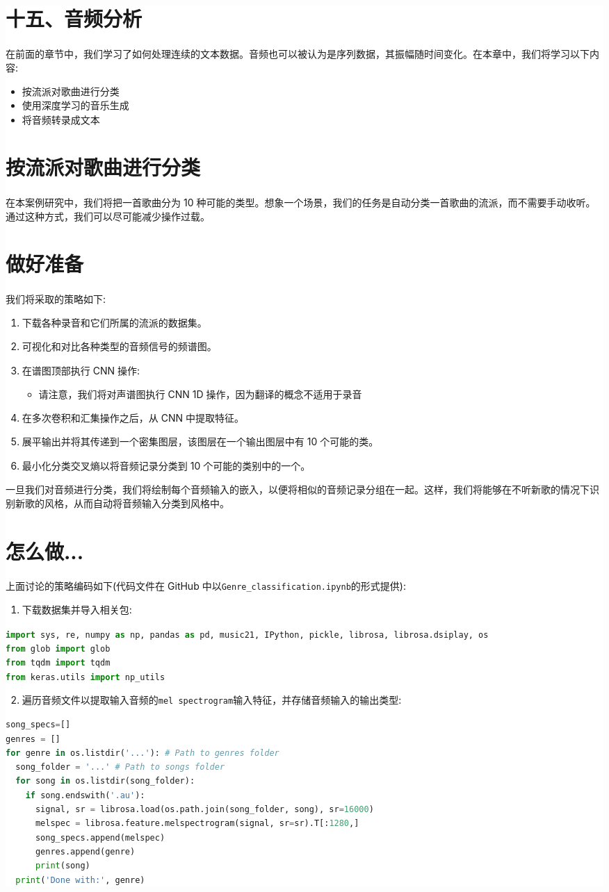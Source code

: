         

# 十五、音频分析

在前面的章节中，我们学习了如何处理连续的文本数据。音频也可以被认为是序列数据，其振幅随时间变化。在本章中，我们将学习以下内容:

*   按流派对歌曲进行分类
*   使用深度学习的音乐生成
*   将音频转录成文本

        

# 按流派对歌曲进行分类

在本案例研究中，我们将把一首歌曲分为 10 种可能的类型。想象一个场景，我们的任务是自动分类一首歌曲的流派，而不需要手动收听。通过这种方式，我们可以尽可能减少操作过载。

        

# 做好准备

我们将采取的策略如下:

1.  下载各种录音和它们所属的流派的数据集。
2.  可视化和对比各种类型的音频信号的频谱图。
3.  在谱图顶部执行 CNN 操作:
    *   请注意，我们将对声谱图执行 CNN 1D 操作，因为翻译的概念不适用于录音

4.  在多次卷积和汇集操作之后，从 CNN 中提取特征。
5.  展平输出并将其传递到一个密集图层，该图层在一个输出图层中有 10 个可能的类。
6.  最小化分类交叉熵以将音频记录分类到 10 个可能的类别中的一个。

一旦我们对音频进行分类，我们将绘制每个音频输入的嵌入，以便将相似的音频记录分组在一起。这样，我们将能够在不听新歌的情况下识别新歌的风格，从而自动将音频输入分类到风格中。

        

# 怎么做...

上面讨论的策略编码如下(代码文件在 GitHub 中以`Genre_classification.ipynb`的形式提供):

1.  下载数据集并导入相关包:

```py
import sys, re, numpy as np, pandas as pd, music21, IPython, pickle, librosa, librosa.dsiplay, os
from glob import glob
from tqdm import tqdm
from keras.utils import np_utils
```

2.  遍历音频文件以提取输入音频的`mel spectrogram`输入特征，并存储音频输入的输出类型:

```py
song_specs=[]
genres = []
for genre in os.listdir('...'): # Path to genres folder
  song_folder = '...' # Path to songs folder
  for song in os.listdir(song_folder):
    if song.endswith('.au'):
      signal, sr = librosa.load(os.path.join(song_folder, song), sr=16000)
      melspec = librosa.feature.melspectrogram(signal, sr=sr).T[:1280,]
      song_specs.append(melspec)
      genres.append(genre)
      print(song)
  print('Done with:', genre)
```
